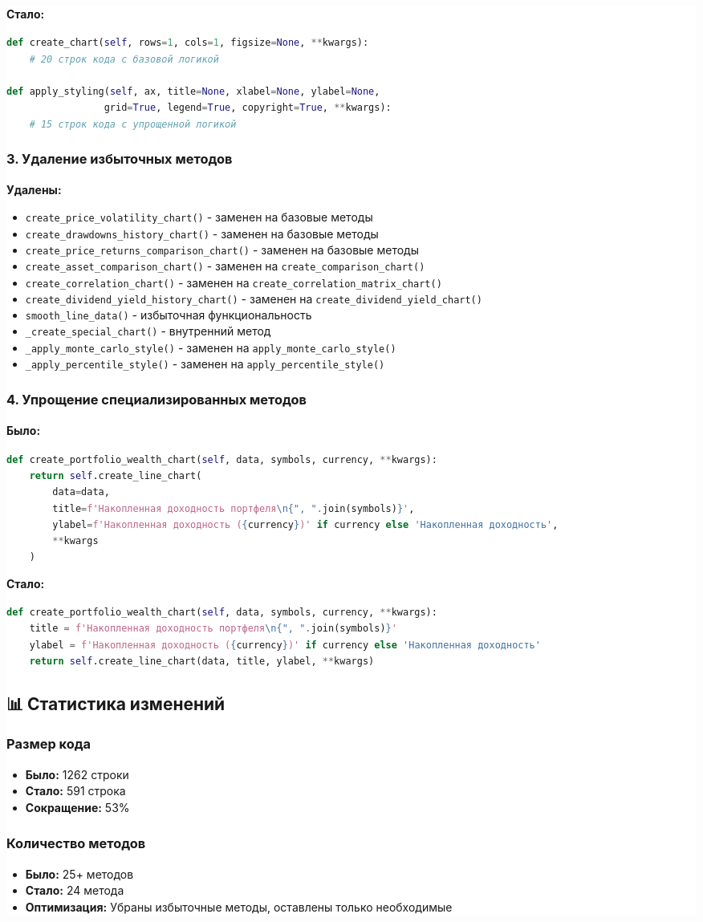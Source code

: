 **Стало:**
```python
def create_chart(self, rows=1, cols=1, figsize=None, **kwargs):
    # 20 строк кода с базовой логикой

def apply_styling(self, ax, title=None, xlabel=None, ylabel=None, 
                 grid=True, legend=True, copyright=True, **kwargs):
    # 15 строк кода с упрощенной логикой
```

### 3. Удаление избыточных методов

**Удалены:**
- `create_price_volatility_chart()` - заменен на базовые методы
- `create_drawdowns_history_chart()` - заменен на базовые методы
- `create_price_returns_comparison_chart()` - заменен на базовые методы
- `create_asset_comparison_chart()` - заменен на `create_comparison_chart()`
- `create_correlation_chart()` - заменен на `create_correlation_matrix_chart()`
- `create_dividend_yield_history_chart()` - заменен на `create_dividend_yield_chart()`
- `smooth_line_data()` - избыточная функциональность
- `_create_special_chart()` - внутренний метод
- `_apply_monte_carlo_style()` - заменен на `apply_monte_carlo_style()`
- `_apply_percentile_style()` - заменен на `apply_percentile_style()`

### 4. Упрощение специализированных методов

**Было:**
```python
def create_portfolio_wealth_chart(self, data, symbols, currency, **kwargs):
    return self.create_line_chart(
        data=data, 
        title=f'Накопленная доходность портфеля\n{", ".join(symbols)}',
        ylabel=f'Накопленная доходность ({currency})' if currency else 'Накопленная доходность',
        **kwargs
    )
```

**Стало:**
```python
def create_portfolio_wealth_chart(self, data, symbols, currency, **kwargs):
    title = f'Накопленная доходность портфеля\n{", ".join(symbols)}'
    ylabel = f'Накопленная доходность ({currency})' if currency else 'Накопленная доходность'
    return self.create_line_chart(data, title, ylabel, **kwargs)
```

## 📊 Статистика изменений

### Размер кода
- **Было:** 1262 строки
- **Стало:** 591 строка
- **Сокращение:** 53%

### Количество методов
- **Было:** 25+ методов
- **Стало:** 24 метода
- **Оптимизация:** Убраны избыточные методы, оставлены только необходимые

